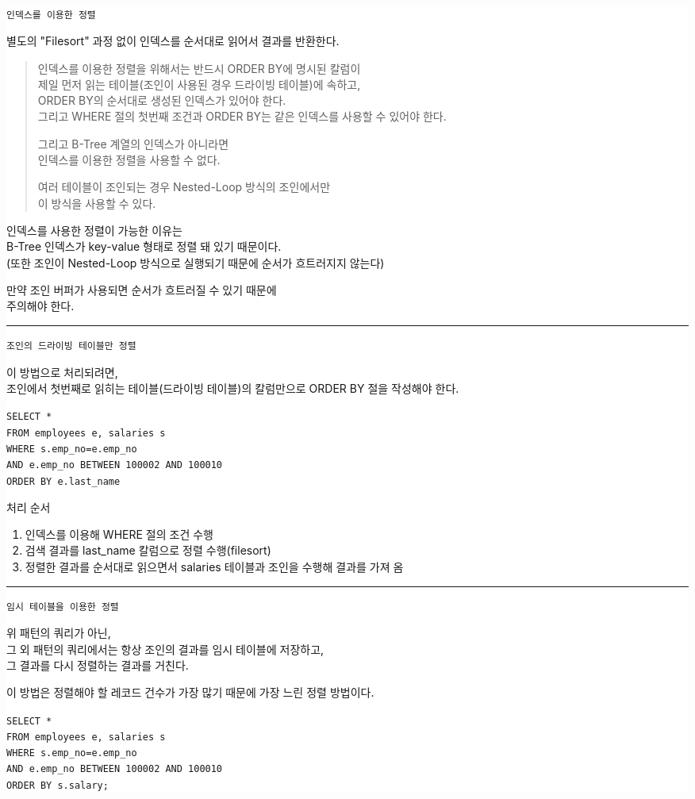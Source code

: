 
`인덱스를 이용한 정렬`

별도의 "Filesort" 과정 없이 인덱스를 순서대로 읽어서 결과를 반환한다.

> 인덱스를 이용한 정렬을 위해서는 반드시 ORDER BY에 명시된 칼럼이  
> 제일 먼저 읽는 테이블(조인이 사용된 경우 드라이빙 테이블)에 속하고,  
> ORDER BY의 순서대로 생성된 인덱스가 있어야 한다.  
> 그리고 WHERE 절의 첫번째 조건과 ORDER BY는 같은 인덱스를 사용할 수 있어야 한다.
>
> 그리고 B-Tree 계열의 인덱스가 아니라면  
> 인덱스를 이용한 정렬을 사용할 수 없다.
>
> 여러 테이블이 조인되는 경우 Nested-Loop 방식의 조인에서만  
> 이 방식을 사용할 수 있다.

인덱스를 사용한 정렬이 가능한 이유는  
B-Tree 인덱스가 key-value 형태로 정렬 돼 있기 때문이다.  
(또한 조인이 Nested-Loop 방식으로 실행되기 때문에 순서가 흐트러지지 않는다)

만약 조인 버퍼가 사용되면 순서가 흐트러질 수 있기 때문에  
주의해야 한다.

---

`조인의 드라이빙 테이블만 정렬`

이 방법으로 처리되려면,  
조인에서 첫번째로 읽히는 테이블(드라이빙 테이블)의 칼럼만으로 ORDER BY 절을 작성해야 한다.

```
SELECT *
FROM employees e, salaries s
WHERE s.emp_no=e.emp_no
AND e.emp_no BETWEEN 100002 AND 100010
ORDER BY e.last_name
```

처리 순서
1. 인덱스를 이용해 WHERE 절의 조건 수행
2. 검색 결과를 last_name 칼럼으로 정렬 수행(filesort)
3. 정렬한 결과를 순서대로 읽으면서 salaries 테이블과 조인을 수행해 결과를 가져 옴

---

`임시 테이블을 이용한 정렬`

위 패턴의 쿼리가 아닌,  
그 외 패턴의 쿼리에서는 항상 조인의 결과를 임시 테이블에 저장하고,  
그 결과를 다시 정렬하는 결과를 거친다.

이 방법은 정렬해야 할 레코드 건수가 가장 많기 때문에 가장 느린 정렬 방법이다.

```
SELECT *
FROM employees e, salaries s
WHERE s.emp_no=e.emp_no
AND e.emp_no BETWEEN 100002 AND 100010
ORDER BY s.salary;
```
